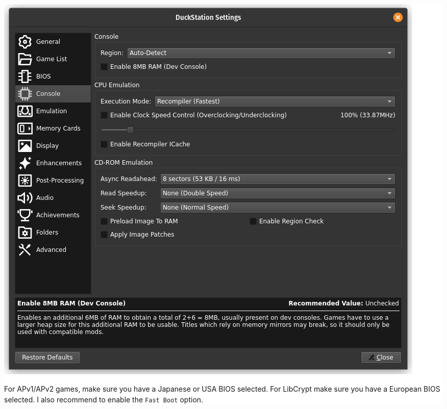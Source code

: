 ![Duckstation RAM settings](images/duckstation-ram-settings.png)

For APv1/APv2 games, make sure you have a Japanese or USA BIOS selected. For LibCrypt make sure you have a European BIOS selected. I also recommend to enable the `Fast Boot` option.
